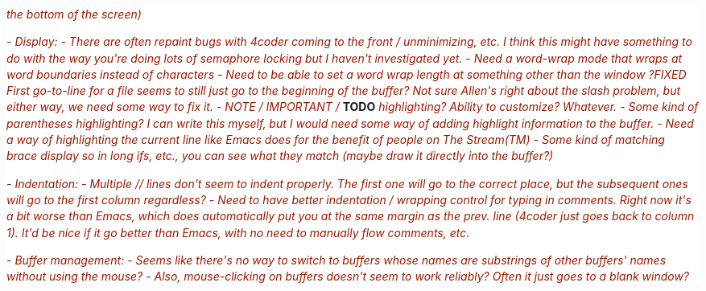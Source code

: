 <i><font color="#9A1900">        the bottom of the screen)</font></i>

<i><font color="#9A1900">   - Display:</font></i>
<i><font color="#9A1900">     - There are often repaint bugs with 4coder coming to the front / unminimizing, etc.</font></i>
<i><font color="#9A1900">       I think this might have something to do with the way you're doing lots of semaphore</font></i>
<i><font color="#9A1900">       locking but I haven't investigated yet.</font></i>
<i><font color="#9A1900">     - Need a word-wrap mode that wraps at word boundaries instead of characters</font></i>
<i><font color="#9A1900">     - Need to be able to set a word wrap length at something other than the window</font></i>
<i><font color="#9A1900">?FIXED First go-to-line for a file seems to still just go to the beginning of the buffer?</font></i>
<i><font color="#9A1900">       Not sure Allen's right about the slash problem, but either way, we need some</font></i>
<i><font color="#9A1900">       way to fix it.</font></i>
<i><font color="#9A1900">     - NOTE / IMPORTANT / </font></i><b>TODO</b><i><font color="#9A1900"> highlighting?  Ability to customize?  Whatever.</font></i>
<i><font color="#9A1900">     - Some kind of parentheses highlighting?  I can write this myself, but I</font></i>
<i><font color="#9A1900">       would need some way of adding highlight information to the buffer.</font></i>
<i><font color="#9A1900">     - Need a way of highlighting the current line like Emacs does for the benefit</font></i>
<i><font color="#9A1900">       of people on The Stream(TM)</font></i>
<i><font color="#9A1900">     - Some kind of matching brace display so in long ifs, etc., you can see</font></i>
<i><font color="#9A1900">       what they match (maybe draw it directly into the buffer?)</font></i>

<i><font color="#9A1900">   - Indentation:</font></i>
<i><font color="#9A1900">     - Multiple // lines don't seem to indent properly.  The first one will go to the correct place, but the subsequent ones will go to the first column regardless?</font></i>
<i><font color="#9A1900">     - Need to have better indentation / wrapping control for typing in comments. </font></i>
<i><font color="#9A1900">       Right now it's a bit worse than Emacs, which does automatically put you at</font></i>
<i><font color="#9A1900">       the same margin as the prev. line (4coder just goes back to column 1).  It'd</font></i>
<i><font color="#9A1900">       be nice if it go _better_ than Emacs, with no need to manually flow comments,</font></i>
<i><font color="#9A1900">       etc.</font></i>

<i><font color="#9A1900">   - Buffer management: </font></i>
<i><font color="#9A1900">     - Seems like there's no way to switch to buffers whose names are substrings of other</font></i>
<i><font color="#9A1900">       buffers' names without using the mouse?</font></i>
<i><font color="#9A1900">       - Also, mouse-clicking on buffers doesn't seem to work reliably?  Often it just goes to a </font></i>
<i><font color="#9A1900">         blank window?</font></i>
